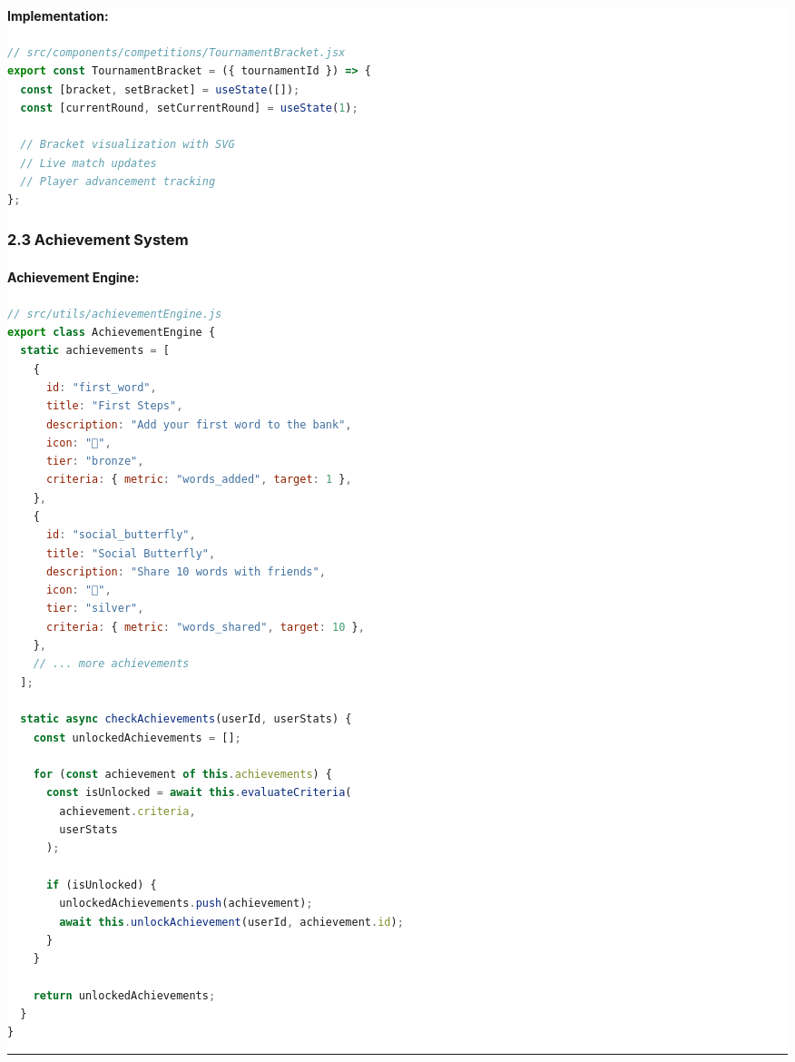 #### Implementation:

```jsx
// src/components/competitions/TournamentBracket.jsx
export const TournamentBracket = ({ tournamentId }) => {
  const [bracket, setBracket] = useState([]);
  const [currentRound, setCurrentRound] = useState(1);

  // Bracket visualization with SVG
  // Live match updates
  // Player advancement tracking
};
```

### **2.3 Achievement System**

#### Achievement Engine:

```javascript
// src/utils/achievementEngine.js
export class AchievementEngine {
  static achievements = [
    {
      id: "first_word",
      title: "First Steps",
      description: "Add your first word to the bank",
      icon: "🌱",
      tier: "bronze",
      criteria: { metric: "words_added", target: 1 },
    },
    {
      id: "social_butterfly",
      title: "Social Butterfly",
      description: "Share 10 words with friends",
      icon: "🦋",
      tier: "silver",
      criteria: { metric: "words_shared", target: 10 },
    },
    // ... more achievements
  ];

  static async checkAchievements(userId, userStats) {
    const unlockedAchievements = [];

    for (const achievement of this.achievements) {
      const isUnlocked = await this.evaluateCriteria(
        achievement.criteria,
        userStats
      );

      if (isUnlocked) {
        unlockedAchievements.push(achievement);
        await this.unlockAchievement(userId, achievement.id);
      }
    }

    return unlockedAchievements;
  }
}
```

---